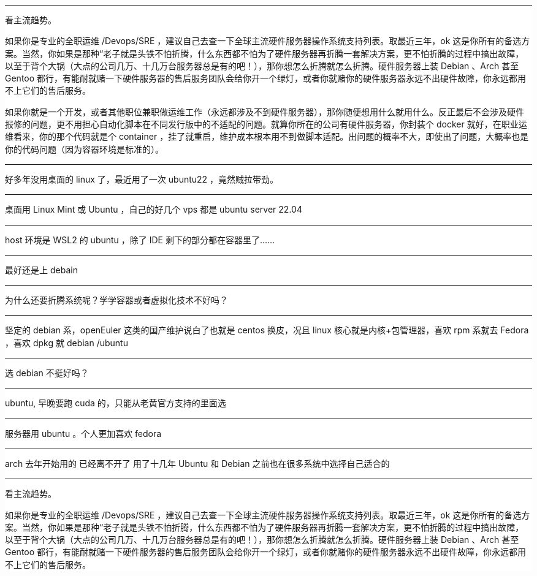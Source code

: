 ---------------------------------------------------

看主流趋势。

如果你是专业的全职运维 /Devops/SRE ，建议自己去查一下全球主流硬件服务器操作系统支持列表。取最近三年，ok 这是你所有的备选方案。当然，你如果是那种“老子就是头铁不怕折腾，什么东西都不怕为了硬件服务器再折腾一套解决方案，更不怕折腾的过程中搞出故障，以至于背个大锅（大点的公司几万、十几万台服务器总是有的吧！），那你想怎么折腾就怎么折腾。硬件服务器上装 Debian 、Arch 甚至 Gentoo 都行，有能耐就赌一下硬件服务器的售后服务团队会给你开一个绿灯，或者你就赌你的硬件服务器永远不出硬件故障，你永远都用不上它们的售后服务。

如果你就是一个开发，或者其他职位兼职做运维工作（永远都涉及不到硬件服务器），那你随便想用什么就用什么。反正最后不会涉及硬件报修的问题，更不用担心自动化脚本在不同发行版中的不适配的问题。就算你所在的公司有硬件服务器，你封装个 docker 就好，在职业运维看来，你的那个代码就是个 container ，挂了就重启，维护成本根本用不到做脚本适配。出问题的概率不大，即使出了问题，大概率也是你的代码问题（因为容器环境是标准的）。

---------------------------------------------------

好多年没用桌面的 linux 了，最近用了一次 ubuntu22 ，竟然贼拉带劲。

---------------------------------------------------

桌面用 Linux Mint 或 Ubuntu ，自己的好几个 vps 都是 ubuntu server 22.04

---------------------------------------------------

host 环境是 WSL2 的 ubuntu ，除了 IDE 剩下的部分都在容器里了……

---------------------------------------------------

最好还是上 debain

---------------------------------------------------

为什么还要折腾系统呢？学学容器或者虚拟化技术不好吗？

---------------------------------------------------

坚定的 debian 系，openEuler 这类的国产维护说白了也就是 centos 换皮，况且 linux 核心就是内核+包管理器，喜欢 rpm 系就去 Fedora ，喜欢 dpkg 就 debian /ubuntu

---------------------------------------------------

选 debian 不挺好吗？

---------------------------------------------------

ubuntu, 早晚要跑 cuda 的，只能从老黄官方支持的里面选

---------------------------------------------------

服务器用 ubuntu 。个人更加喜欢 fedora

---------------------------------------------------

arch 去年开始用的 已经离不开了 用了十几年 Ubuntu 和 Debian 之前也在很多系统中选择自己适合的

---------------------------------------------------

看主流趋势。

如果你是专业的全职运维 /Devops/SRE ，建议自己去查一下全球主流硬件服务器操作系统支持列表。取最近三年，ok 这是你所有的备选方案。当然，你如果是那种“老子就是头铁不怕折腾，什么东西都不怕为了硬件服务器再折腾一套解决方案，更不怕折腾的过程中搞出故障，以至于背个大锅（大点的公司几万、十几万台服务器总是有的吧！），那你想怎么折腾就怎么折腾。硬件服务器上装 Debian 、Arch 甚至 Gentoo 都行，有能耐就赌一下硬件服务器的售后服务团队会给你开一个绿灯，或者你就赌你的硬件服务器永远不出硬件故障，你永远都用不上它们的售后服务。
